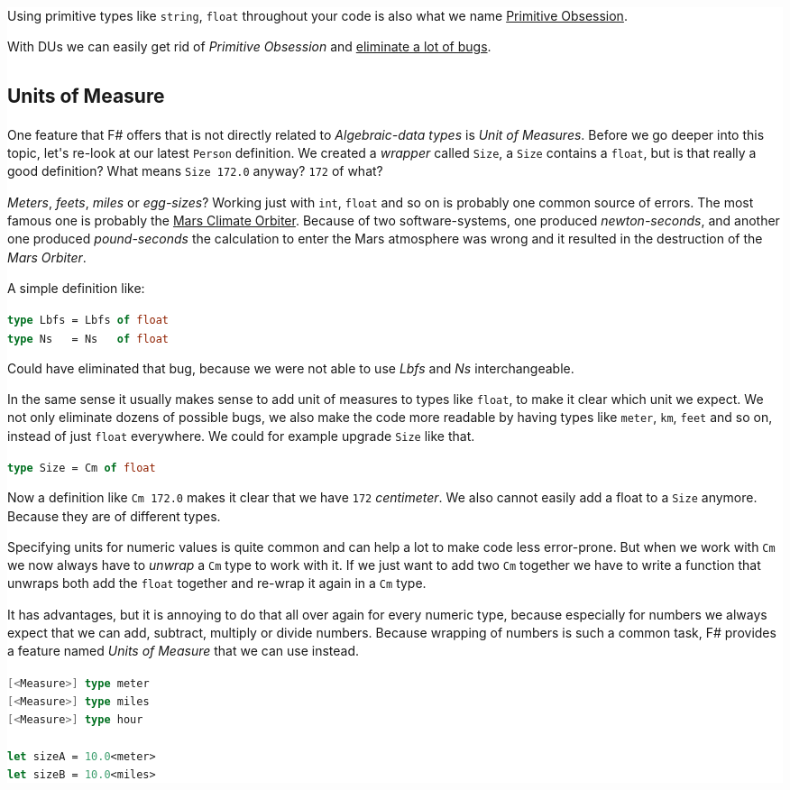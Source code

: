 Using primitive types like `string`, `float` throughout your code is also what we
name [Primitive Obsession](http://enterprisecraftsmanship.com/2015/03/07/functional-c-primitive-obsession/).

With DUs we can easily get rid of *Primitive Obsession* and
[eliminate a lot of bugs](http://reidev275.azurewebsites.net/eliminating-bugs-with-single-case-discriminated-unions/).

<a name="units-of-measure"></a>
## Units of Measure

One feature that F# offers that is not directly related to *Algebraic-data types* is
*Unit of Measures*. Before we go deeper into this topic, let's re-look at our latest
`Person` definition. We created a *wrapper* called `Size`, a `Size` contains a `float`,
but is that really a good definition? What means `Size 172.0` anyway? `172` of what?

*Meters*, *feets*, *miles* or *egg-sizes*? Working just with `int`, `float` and so
on is probably one common source of errors. The most famous one is probably
the [Mars Climate Orbiter](https://en.wikipedia.org/wiki/Mars_Climate_Orbiter). Because of
two software-systems, one produced *newton-seconds*, and another one produced *pound-seconds*
the calculation to enter the Mars atmosphere was wrong and it resulted in the destruction
of the *Mars Orbiter*.

A simple definition like:

```fsharp
type Lbfs = Lbfs of float
type Ns   = Ns   of float
```

Could have eliminated that bug, because we were not able to use *Lbfs* and *Ns* interchangeable.

In the same sense it usually makes sense to add unit of measures to types like `float`, to make
it clear which unit we expect. We not only eliminate dozens of possible bugs, we also make
the code more readable by having types like `meter`, `km`, `feet` and so on, instead of just
`float` everywhere. We could for example upgrade `Size` like that.

```fsharp
type Size = Cm of float
```

Now a definition like `Cm 172.0` makes it clear that we have `172` *centimeter*. We also
cannot easily add a float to a `Size` anymore. Because they are of different types.

Specifying units for numeric values is quite common and can help a lot to make code less
error-prone. But when we work with `Cm` we now always have to *unwrap* a `Cm` type
to work with it. If we just want to add two `Cm` together we have to write a function
that unwraps both add the `float` together and re-wrap it again in a `Cm` type.

It has advantages, but it is annoying to do that all over again for every numeric type,
because especially for numbers we always expect that we can add, subtract, multiply or divide
numbers. Because wrapping of numbers is such a common task, F# provides a feature named
*Units of Measure* that we can use instead.

```fsharp
[<Measure>] type meter
[<Measure>] type miles
[<Measure>] type hour

let sizeA = 10.0<meter>
let sizeB = 10.0<miles>
```
